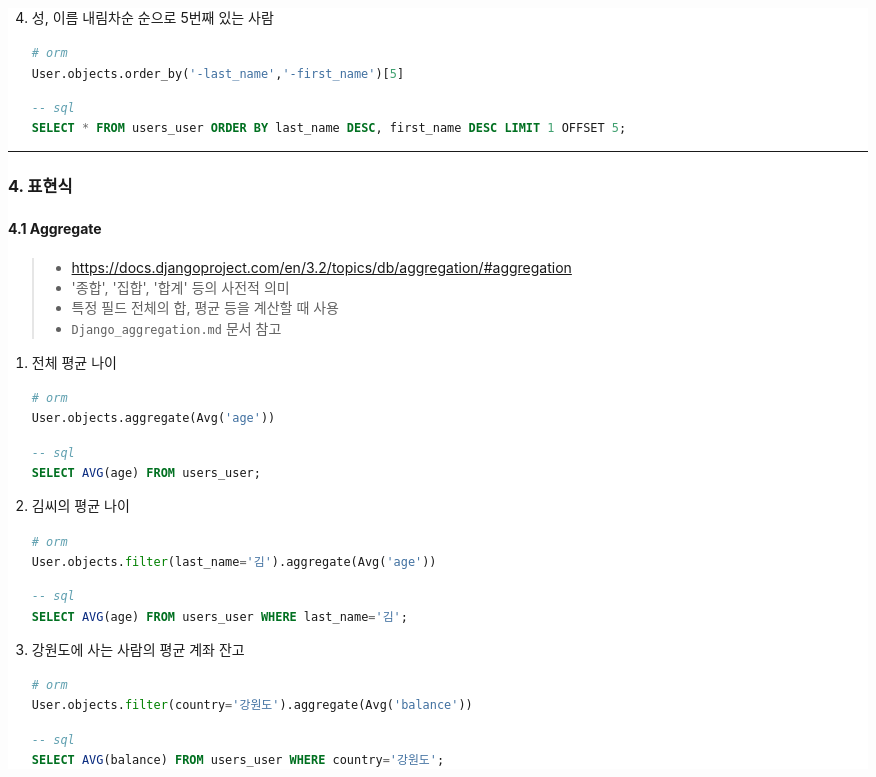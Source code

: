 4. 성, 이름 내림차순 순으로 5번째 있는 사람

   ```python
   # orm
   User.objects.order_by('-last_name','-first_name')[5]
   ```
   
      ```sql
   -- sql
   SELECT * FROM users_user ORDER BY last_name DESC, first_name DESC LIMIT 1 OFFSET 5;
      ```



---



### 4. 표현식

#### 4.1 Aggregate

> - https://docs.djangoproject.com/en/3.2/topics/db/aggregation/#aggregation
>- '종합', '집합', '합계' 등의 사전적 의미
> - 특정 필드 전체의 합, 평균 등을 계산할 때 사용
>- `Django_aggregation.md` 문서 참고

1. 전체 평균 나이

   ```python
   # orm
   User.objects.aggregate(Avg('age'))
   ```

      ```sql
   -- sql
   SELECT AVG(age) FROM users_user;
      ```

2. 김씨의 평균 나이

   ```python
   # orm
   User.objects.filter(last_name='김').aggregate(Avg('age'))
   ```

      ```sql
   -- sql
   SELECT AVG(age) FROM users_user WHERE last_name='김';
      ```

3. 강원도에 사는 사람의 평균 계좌 잔고

   ```python
   # orm
   User.objects.filter(country='강원도').aggregate(Avg('balance'))
   ```

   ```sql
   -- sql
   SELECT AVG(balance) FROM users_user WHERE country='강원도';
   ```
